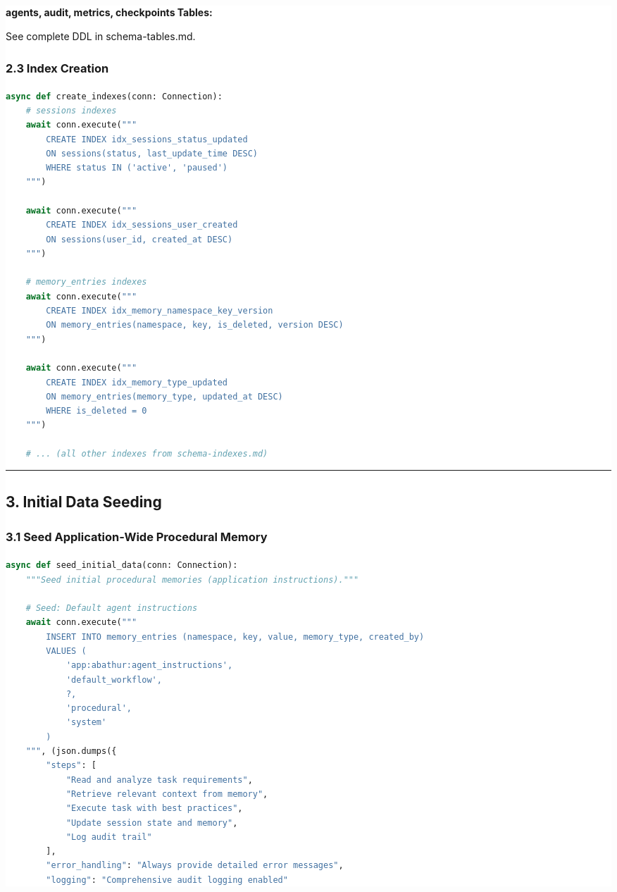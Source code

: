 **agents, audit, metrics, checkpoints Tables:**

See complete DDL in schema-tables.md.

### 2.3 Index Creation

```python
async def create_indexes(conn: Connection):
    # sessions indexes
    await conn.execute("""
        CREATE INDEX idx_sessions_status_updated
        ON sessions(status, last_update_time DESC)
        WHERE status IN ('active', 'paused')
    """)

    await conn.execute("""
        CREATE INDEX idx_sessions_user_created
        ON sessions(user_id, created_at DESC)
    """)

    # memory_entries indexes
    await conn.execute("""
        CREATE INDEX idx_memory_namespace_key_version
        ON memory_entries(namespace, key, is_deleted, version DESC)
    """)

    await conn.execute("""
        CREATE INDEX idx_memory_type_updated
        ON memory_entries(memory_type, updated_at DESC)
        WHERE is_deleted = 0
    """)

    # ... (all other indexes from schema-indexes.md)
```

---

## 3. Initial Data Seeding

### 3.1 Seed Application-Wide Procedural Memory

```python
async def seed_initial_data(conn: Connection):
    """Seed initial procedural memories (application instructions)."""

    # Seed: Default agent instructions
    await conn.execute("""
        INSERT INTO memory_entries (namespace, key, value, memory_type, created_by)
        VALUES (
            'app:abathur:agent_instructions',
            'default_workflow',
            ?,
            'procedural',
            'system'
        )
    """, (json.dumps({
        "steps": [
            "Read and analyze task requirements",
            "Retrieve relevant context from memory",
            "Execute task with best practices",
            "Update session state and memory",
            "Log audit trail"
        ],
        "error_handling": "Always provide detailed error messages",
        "logging": "Comprehensive audit logging enabled"
```